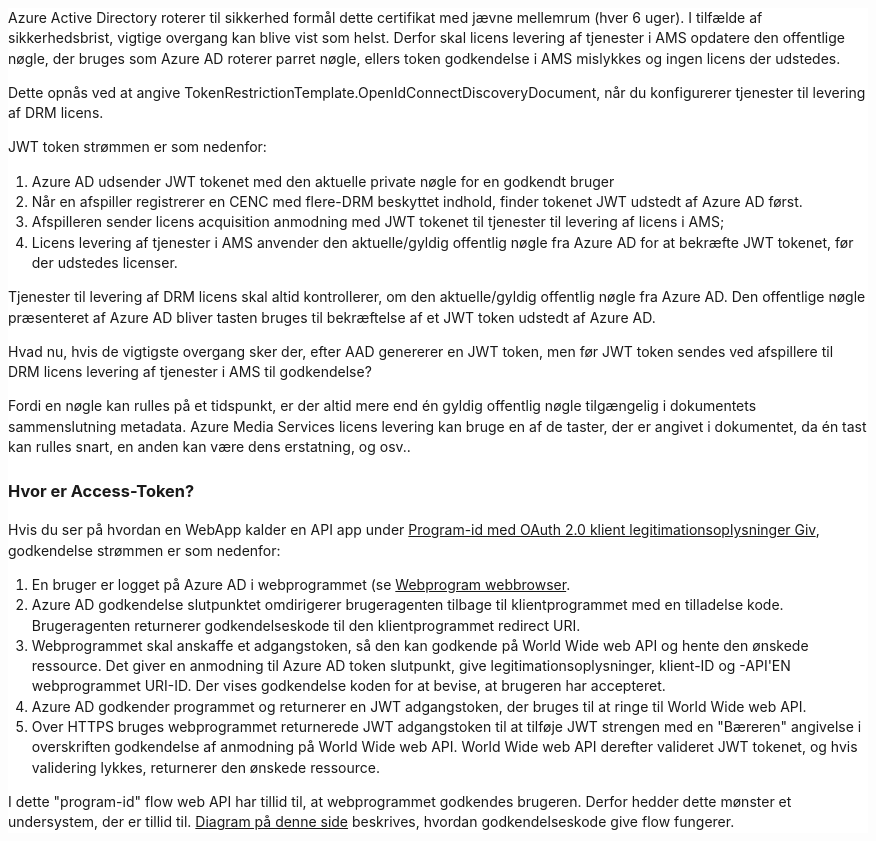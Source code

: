 Azure Active Directory roterer til sikkerhed formål dette certifikat med jævne mellemrum (hver 6 uger). I tilfælde af sikkerhedsbrist, vigtige overgang kan blive vist som helst. Derfor skal licens levering af tjenester i AMS opdatere den offentlige nøgle, der bruges som Azure AD roterer parret nøgle, ellers token godkendelse i AMS mislykkes og ingen licens der udstedes. 

Dette opnås ved at angive TokenRestrictionTemplate.OpenIdConnectDiscoveryDocument, når du konfigurerer tjenester til levering af DRM licens.

JWT token strømmen er som nedenfor:

1.  Azure AD udsender JWT tokenet med den aktuelle private nøgle for en godkendt bruger
2.  Når en afspiller registrerer en CENC med flere-DRM beskyttet indhold, finder tokenet JWT udstedt af Azure AD først.
3.  Afspilleren sender licens acquisition anmodning med JWT tokenet til tjenester til levering af licens i AMS;
4.  Licens levering af tjenester i AMS anvender den aktuelle/gyldig offentlig nøgle fra Azure AD for at bekræfte JWT tokenet, før der udstedes licenser.

Tjenester til levering af DRM licens skal altid kontrollerer, om den aktuelle/gyldig offentlig nøgle fra Azure AD. Den offentlige nøgle præsenteret af Azure AD bliver tasten bruges til bekræftelse af et JWT token udstedt af Azure AD.

Hvad nu, hvis de vigtigste overgang sker der, efter AAD genererer en JWT token, men før JWT token sendes ved afspillere til DRM licens levering af tjenester i AMS til godkendelse? 

Fordi en nøgle kan rulles på et tidspunkt, er der altid mere end én gyldig offentlig nøgle tilgængelig i dokumentets sammenslutning metadata. Azure Media Services licens levering kan bruge en af de taster, der er angivet i dokumentet, da én tast kan rulles snart, en anden kan være dens erstatning, og osv..

### <a name="where-is-the-access-token"></a>Hvor er Access-Token?

Hvis du ser på hvordan en WebApp kalder en API app under [Program-id med OAuth 2.0 klient legitimationsoplysninger Giv](active-directory-authentication-scenarios.md#web-application-to-web-api), godkendelse strømmen er som nedenfor:

1.  En bruger er logget på Azure AD i webprogrammet (se [Webprogram webbrowser](active-directory-authentication-scenarios.md#web-browser-to-web-application).
2.  Azure AD godkendelse slutpunktet omdirigerer brugeragenten tilbage til klientprogrammet med en tilladelse kode. Brugeragenten returnerer godkendelseskode til den klientprogrammet redirect URI.
3.  Webprogrammet skal anskaffe et adgangstoken, så den kan godkende på World Wide web API og hente den ønskede ressource. Det giver en anmodning til Azure AD token slutpunkt, give legitimationsoplysninger, klient-ID og -API'EN webprogrammet URI-ID. Der vises godkendelse koden for at bevise, at brugeren har accepteret.
4.  Azure AD godkender programmet og returnerer en JWT adgangstoken, der bruges til at ringe til World Wide web API.
5.  Over HTTPS bruges webprogrammet returnerede JWT adgangstoken til at tilføje JWT strengen med en "Bæreren" angivelse i overskriften godkendelse af anmodning på World Wide web API. World Wide web API derefter valideret JWT tokenet, og hvis validering lykkes, returnerer den ønskede ressource.

I dette "program-id" flow web API har tillid til, at webprogrammet godkendes brugeren. Derfor hedder dette mønster et undersystem, der er tillid til. [Diagram på denne side](http://msdn.microsoft.com/library/azure/dn645542.aspx/) beskrives, hvordan godkendelseskode give flow fungerer.
